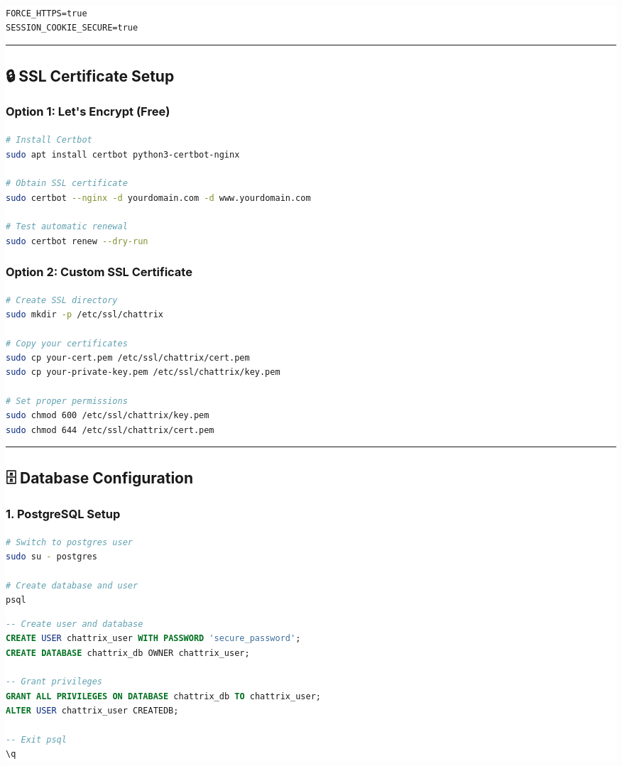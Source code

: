 ```env
FORCE_HTTPS=true
SESSION_COOKIE_SECURE=true
```

---

## 🔒 SSL Certificate Setup

### Option 1: Let's Encrypt (Free)

```bash
# Install Certbot
sudo apt install certbot python3-certbot-nginx

# Obtain SSL certificate
sudo certbot --nginx -d yourdomain.com -d www.yourdomain.com

# Test automatic renewal
sudo certbot renew --dry-run
```

### Option 2: Custom SSL Certificate

```bash
# Create SSL directory
sudo mkdir -p /etc/ssl/chattrix

# Copy your certificates
sudo cp your-cert.pem /etc/ssl/chattrix/cert.pem
sudo cp your-private-key.pem /etc/ssl/chattrix/key.pem

# Set proper permissions
sudo chmod 600 /etc/ssl/chattrix/key.pem
sudo chmod 644 /etc/ssl/chattrix/cert.pem
```

---

## 🗄️ Database Configuration

### 1. PostgreSQL Setup

```bash
# Switch to postgres user
sudo su - postgres

# Create database and user
psql
```

```sql
-- Create user and database
CREATE USER chattrix_user WITH PASSWORD 'secure_password';
CREATE DATABASE chattrix_db OWNER chattrix_user;

-- Grant privileges
GRANT ALL PRIVILEGES ON DATABASE chattrix_db TO chattrix_user;
ALTER USER chattrix_user CREATEDB;

-- Exit psql
\q
```
